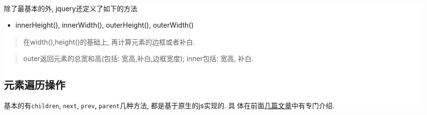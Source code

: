 除了最基本的外, jquery还定义了如下的方法

- innerHeight(), innerWidth(), outerHeight(), outerWidth()

> 在width(),height()的基础上, 再计算元素的边框或者补白.

> outer返回元素的总宽和高(包括: 宽高,补白,边框宽度); inner包括: 宽高, 补白.

## 元素遍历操作

基本的有`children`, `next`, `prev`, `parent`几种方法, 都是基于原生的js实现的. 具
体在前面[几篇文章](http://www.poised-flw.com/jquery/2013/04/25/learn-jquery-kernel-07/)中有专门介绍.
